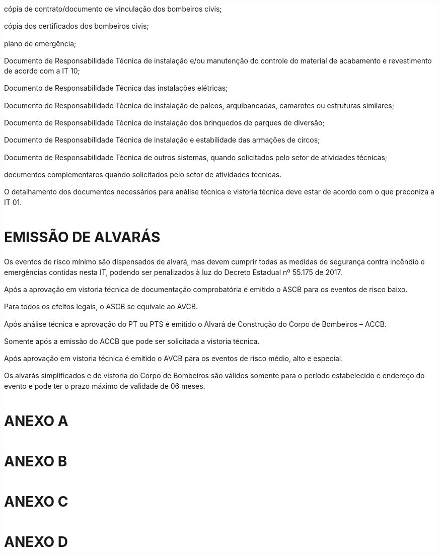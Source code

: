 cópia de contrato/documento de vinculação dos bombeiros civis;

cópia dos certificados dos bombeiros civis;

plano de emergência;

Documento de Responsabilidade Técnica de instalação e/ou manutenção do controle do material de acabamento e revestimento de acordo com a IT 10;

Documento de Responsabilidade Técnica das instalações elétricas;

Documento de Responsabilidade Técnica de instalação de palcos, arquibancadas, camarotes ou estruturas similares;

Documento de Responsabilidade Técnica de instalação dos brinquedos de parques de diversão;

Documento de Responsabilidade Técnica de instalação e estabilidade das armações de circos;

Documento de Responsabilidade Técnica de outros sistemas, quando solicitados pelo setor de atividades técnicas;

documentos complementares quando solicitados pelo setor de atividades técnicas.

O detalhamento dos documentos necessários para análise técnica e vistoria técnica deve estar de acordo com o que preconiza a IT 01.

# EMISSÃO DE ALVARÁS

Os eventos de risco mínimo são dispensados de alvará, mas devem cumprir todas as medidas de segurança contra incêndio e emergências contidas nesta IT, podendo ser penalizados à luz do Decreto Estadual nº 55.175 de 2017.

Após a aprovação em vistoria técnica de documentação comprobatória é emitido o ASCB para os eventos de risco baixo.

Para todos os efeitos legais, o ASCB se equivale ao AVCB.

Após análise técnica e aprovação do PT ou PTS é emitido o Alvará de Construção do Corpo de Bombeiros – ACCB.

Somente após a emissão do ACCB que pode ser solicitada a vistoria técnica.

Após aprovação em vistoria técnica é emitido o AVCB para os eventos de risco médio, alto e especial.

Os alvarás simplificados e de vistoria do Corpo de Bombeiros são válidos somente para o período estabelecido e endereço do evento e pode ter o prazo máximo de validade de 06 meses.

# ANEXO A

# ANEXO B

# ANEXO C

# ANEXO D
